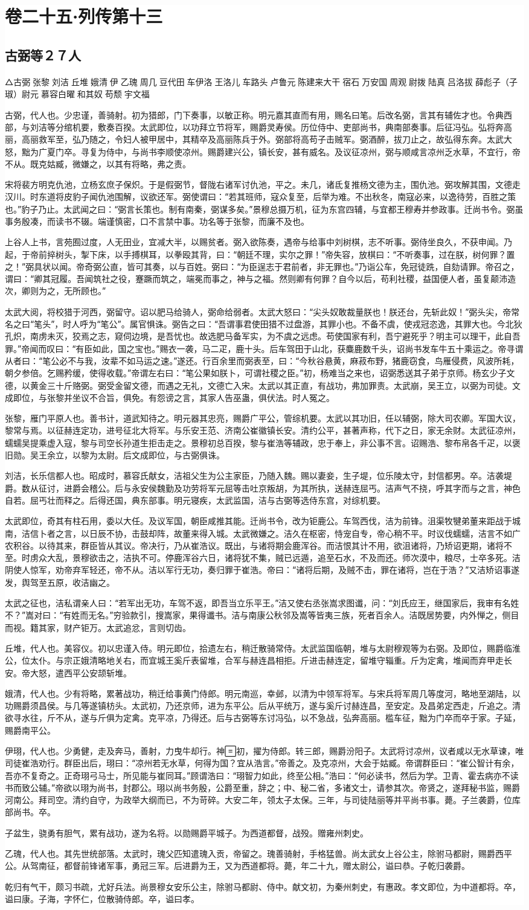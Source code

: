 # 卷二十五·列传第十三

## 古弼等２７人

△古弼 张黎 刘洁 丘堆 娥清 伊 乙瑰 周几 豆代田 车伊洛 王洛儿 车路头 卢鲁元 陈建来大干 宿石 万安国 周观 尉拨 陆真 吕洛拔 薛彪子（子琡）尉元 慕容白曜 和其奴 苟颓 宇文福

古弼，代人也。少忠谨，善骑射。初为猎郎，门下奏事，以敏正称。明元嘉其直而有用，赐名曰笔。后改名弼，言其有辅佐才也。令典西部，与刘洁等分绾机要，敷奏百揆。太武即位，以功拜立节将军，赐爵灵寿侯。历位侍中、吏部尚书，典南部奏事。后征冯弘。弘将奔高丽，高丽救军至，弘乃随之，令妇人被甲居中，其精卒及高丽陈兵于外。弼部将高苟子击贼军。弼酒醉，拔刀止之，故弘得东奔。太武大怒，黜为广夏门卒。寻复为侍中，与尚书李顺使凉州。赐爵建兴公，镇长安，甚有威名。及议征凉州，弼与顺咸言凉州乏水草，不宜行，帝不从。既克姑臧，微嫌之，以其有将略，弗之责。

宋将裴方明克仇池，立杨玄庶子保炽。于是假弼节，督陇右诸军讨仇池，平之。未几，诸氐复推杨文德为主，围仇池。弼攻解其围，文德走汉川。时东道将皮豹子闻仇池围解，议欲还军。弼使谓曰：“若其班师，寇众复至，后举为难。不出秋冬，南寇必来，以逸待劳，百胜之策也。”豹子乃止。太武闻之曰：“弼言长策也。制有南秦，弼谋多矣。”景穆总摄万机，征为东宫四辅，与宜都王穆寿并参政事。迁尚书令。弼虽事务殷凑，而读书不辍。端谨慎密，口不言禁中事。功名等于张黎，而廉不及也。

上谷人上书，言苑囿过度，人无田业，宜减大半，以赐贫者。弼入欲陈奏，遇帝与给事中刘树棋，志不听事。弼侍坐良久，不获申闻。乃起，于帝前捽树头，掣下床，以手搏棋耳，以拳殴其背，曰：“朝廷不理，实尔之罪！”帝失容，放棋曰：“不听奏事，过在朕，树何罪？置之！”弼具状以闻。帝奇弼公直，皆可其奏，以与百姓。弼曰：“为臣逞志于君前者，非无罪也。”乃诣公车，免冠徒跣，自劾请罪。帝召之，谓曰：“卿其冠履。吾闻筑社之役，蹇蹶而筑之，端冕而事之，神与之福。然则卿有何罪？自今以后，苟利社稷，益国便人者，虽复颠沛造次，卿则为之，无所顾也。”

太武大阅，将校猎于河西，弼留守。诏以肥马给骑人，弼命给弱者。太武大怒曰：“尖头奴敢裁量朕也！朕还台，先斩此奴！”弼头尖，帝常名之曰“笔头”，时人呼为“笔公”。属官惧诛。弼告之曰：“吾谓事君使田猎不过盘游，其罪小也。不备不虞，使戎冠恣逸，其罪大也。今北狄孔炽，南虏未灭，狡焉之志，窥伺边境，是吾忧也。故选肥马备军实，为不虞之远虑。苟使国家有利，吾宁避死乎？明主可以理干，此自吾罪。”帝闻而叹曰：“有臣如此，国之宝也。”赐衣一袭，马二疋，鹿十头。后车驾田于山北，获麋鹿数千头，诏尚书发车牛五十乘运之。帝寻谓从者曰：“笔公必不与我，汝辈不如马运之速。”遂还。行百余里而弼表至，曰：“今秋谷悬黄，麻菽布野，猪鹿窃食，鸟雁侵费，风波所耗，朝夕参倍。乞赐矜缓，使得收载。”帝谓左右曰：“笔公果如朕卜，可谓社稷之臣。”初，杨难当之来也，诏弼悉送其子弟于京师。杨玄少子文德，以黄金三十斤赂弼。弼受金留文德，而遇之无礼，文德亡入宋。太武以其正直，有战功，弗加罪责。太武崩，吴王立，以弼为司徒。文成即位，与张黎并坐议不合旨，俱免。有怨谤之言，其家人告巫蛊，俱伏法。时人冤之。

张黎，雁门平原人也。善书计，道武知待之。明元器其忠亮，赐爵广平公，管综机要。太武以其功旧，任以辅弼，除大司农卿。军国大议，黎常与焉。以征赫连定功，进号征北大将军。与乐安王范、济南公崔徽镇长安。清约公平，甚著声称，代下之日，家无余财。太武征凉州，蠕蠕吴提乘虚入寇，黎与司空长孙道生拒击走之。景穆初总百揆，黎与崔浩等辅政，忠于奉上，非公事不言。诏赐浩、黎布帛各千疋，以褒旧勋。吴王余立，以黎为太尉。后文成即位，与古弼俱诛。

刘洁，长乐信都人也。昭成时，慕容氏献女，洁祖父生为公主家臣，乃随入魏。赐以妻妾，生子堤，位乐陵太守，封信都男。卒。洁袭堤爵。数从征讨，进爵会稽公。后与永安侯魏勤及功劳将军元屈等击吐京叛胡，为其所执，送赫连屈丐。洁声气不挠，呼其字而与之言，神色自若。屈丐壮而释之。后得还国，典东部事。明元寝疾，太武监国，洁与古弼等选侍东宫，对综机要。

太武即位，奇其有柱石用，委以大任。及议军国，朝臣咸推其能。迁尚书令，改为钜鹿公。车驾西伐，洁为前锋。沮渠牧犍弟董来距战于城南，洁信卜者之言，以日辰不协，击鼓却阵，故董来得入城。太武微嫌之。洁久在枢密，恃宠自专，帝心稍不平。时议伐蠕蠕，洁言不如广农积谷。以待其来，群臣皆从其议。帝决行，乃从崔浩议。既出，与诸将期会鹿浑谷。而洁恨其计不用，欲沮诸将，乃矫诏更期，诸将不至。时虏众大乱，景穆欲击之，洁执不可。停鹿浑谷六日，诸将犹不集，贼已远遁，追至石水，不及而还。师次漠中，粮尽，士卒多死。洁阴使人惊军，劝帝弃军轻还，帝不从。洁以军行无功，奏归罪于崔浩。帝曰：“诸将后期，及贼不击，罪在诸将，岂在于浩？”又洁矫诏事遂发，舆驾至五原，收洁幽之。

太武之征也，洁私谓亲人曰：“若军出无功，车驾不返，即吾当立乐平王。”洁又使右丞张嵩求图谶，问：“刘氏应王，继国家后，我审有名姓不？”嵩对曰：“有姓而无名。”穷验款引，搜嵩家，果得谶书。洁与南康公秋邻及嵩等皆夷三族，死者百余人。洁既居势要，内外惮之，侧目而视。籍其家，财产钜万。太武追忿，言则切齿。

丘堆，代人也。美容仪。初以忠谨入侍。明元即位，拾遗左右，稍迁散骑常侍。太武监国临朝，堆与太尉穆观等为右弼。及即位，赐爵临淮公，位太仆。与宗正娥清略地关右，而宜城王奚斤表留堆，合军与赫连昌相拒。斤进击赫连定，留堆守辎重。斤为定禽，堆闻而弃甲走长安。帝大怒，遣西平公安颉斩堆。

娥清，代人也。少有将略，累著战功，稍迁给事黄门侍郎。明元南巡，幸邺，以清为中领军将军。与宋兵将军周几等度河，略地至湖陆，以功赐爵须昌侯。与几等遂镇枋头。太武初，乃还京师，进为东平公。后从平统万，遂与奚斤讨赫连昌，至安定。及昌弟定西走，斤追之。清欲寻水往，斤不从，遂与斤俱为定禽。克平凉，乃得还。后与古弼等东讨冯弘，以不急战，弘奔高丽。槛车征，黜为门卒而卒于家。子延，赐爵南平公。

伊珝，代人也。少勇健，走及奔马，善射，力曳牛却行。神初，擢为侍郎。转三郎，赐爵汾阳子。太武将讨凉州，议者咸以无水草谏，唯司徒崔浩劝行。群臣出后，珝曰：“凉州若无水草，何得为国？宜从浩言。”帝善之。及克凉州，大会于姑臧。帝谓群臣曰：“崔公智计有余，吾亦不复奇之。正奇珝弓马士，所见能与崔同耳。”顾谓浩曰：“珝智力如此，终至公相。”浩曰：“何必读书，然后为学。卫青、霍去病亦不读书而致公辅。”帝欲以珝为尚书，封郡公。珝以尚书务殷，公爵至重，辞之；中、秘二省，多诸文士，请参其次。帝贤之，遂拜秘书监，赐爵河南公。拜司空。清约自守，为政举大纲而已，不为苛碎。大安二年，领太子太保。三年，与司徒陆丽等并平尚书事。薨。子兰袭爵，位库部尚书。卒。

子盆生，骁勇有胆气，累有战功，遂为名将。以勋赐爵平城子。为西道都督，战殁。赠雍州刺史。

乙瑰，代人也。其先世统部落。太武时，瑰父匹知遣瑰入贡，帝留之。瑰善骑射，手格猛兽。尚太武女上谷公主，除驸马都尉，赐爵西平公。从驾南征，都督前锋诸军事，勇冠三军。后进爵为王，又为西道都将。薨，年二十九，赠太尉公，谥曰恭。子乾归袭爵。

乾归有气干，颇习书疏，尤好兵法。尚景穆女安乐公主，除驸马都尉、侍中。献文初，为秦州刺史，有惠政。孝文即位，为中道都将。卒，谥曰康。子海，字怀仁，位散骑侍郎。卒，谥曰孝。
